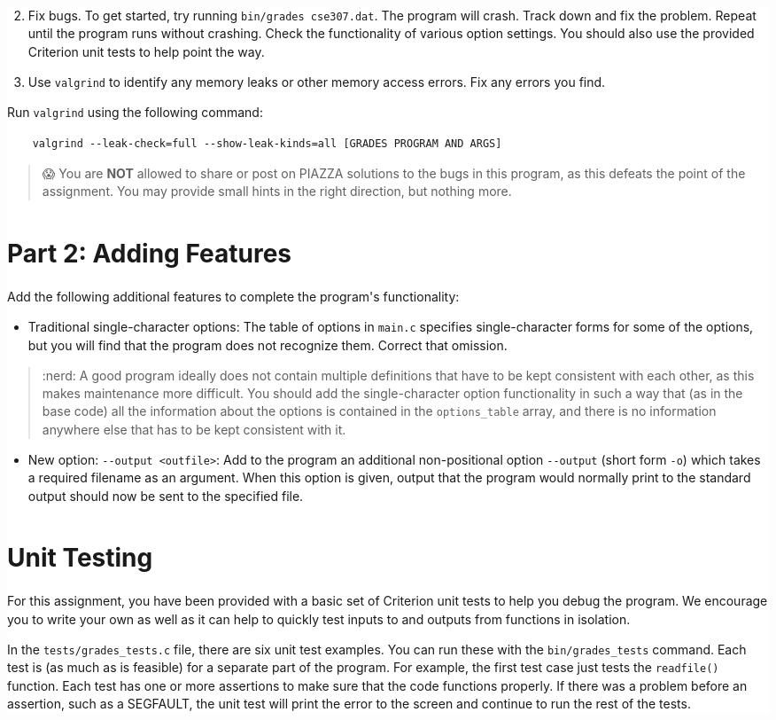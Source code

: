 2. Fix bugs.  To get started, try running `bin/grades cse307.dat`.
   The program will crash.  Track down and fix the problem.
   Repeat until the program runs without crashing.
   Check the functionality of various option settings.  You should
   also use the provided Criterion unit tests to help point the way.

3. Use `valgrind` to identify any memory leaks or other memory access
   errors.  Fix any errors you find.

Run `valgrind` using the following command:

	    valgrind --leak-check=full --show-leak-kinds=all [GRADES PROGRAM AND ARGS]

> :scream: You are **NOT** allowed to share or post on PIAZZA
> solutions to the bugs in this program, as this defeats the point of
> the assignment. You may provide small hints in the right direction,
> but nothing more.

# Part 2: Adding Features

Add the following additional features to complete the program's functionality:

- Traditional single-character options:  The table of options in `main.c`
  specifies single-character forms for some of the options, but you will find
  that the program does not recognize them.  Correct that omission.

> :nerd: A good program ideally does not contain multiple definitions that have
> to be kept consistent with each other, as this makes maintenance more difficult.
> You should add the single-character option functionality in such a
> way that (as in the base code) all the information about the options is contained
> in the `options_table` array, and there is no information anywhere else that has
> to be kept consistent with it.

- New option: `--output <outfile>`:  Add to the program an additional non-positional
  option `--output` (short form `-o`) which takes a required filename as an argument.
  When this option is given, output that the program would normally print to the
  standard output should now be sent to the specified file.

# Unit Testing

For this assignment, you have been provided with a basic set of
Criterion unit tests to help you debug the program.  We encourage you
to write your own as well as it can help to quickly test inputs to and
outputs from functions in isolation.

In the `tests/grades_tests.c` file, there are six unit test examples.
You can run these with the `bin/grades_tests` command.  Each test is
(as much as is feasible) for a separate part of the program.
For example, the first test case just tests the `readfile()` function.
Each test has one or more assertions to make sure that the code functions
properly.  If there was a problem before an assertion, such as a SEGFAULT,
the unit test will print the error to the screen and continue to run the
rest of the tests.
